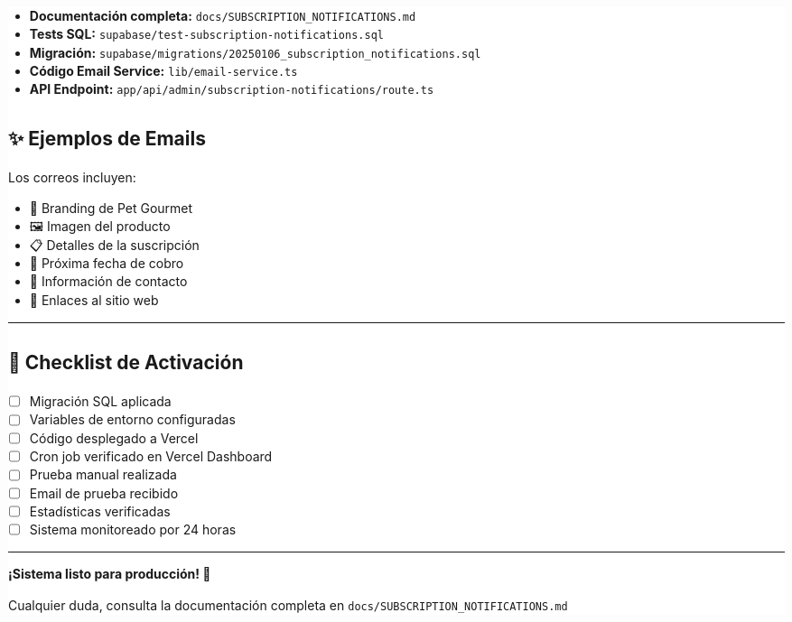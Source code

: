- **Documentación completa:** `docs/SUBSCRIPTION_NOTIFICATIONS.md`
- **Tests SQL:** `supabase/test-subscription-notifications.sql`
- **Migración:** `supabase/migrations/20250106_subscription_notifications.sql`
- **Código Email Service:** `lib/email-service.ts`
- **API Endpoint:** `app/api/admin/subscription-notifications/route.ts`

## ✨ Ejemplos de Emails

Los correos incluyen:
- 🎨 Branding de Pet Gourmet
- 🖼️ Imagen del producto
- 📋 Detalles de la suscripción
- 📅 Próxima fecha de cobro
- 📧 Información de contacto
- 🔗 Enlaces al sitio web

---

## 🎯 Checklist de Activación

- [ ] Migración SQL aplicada
- [ ] Variables de entorno configuradas
- [ ] Código desplegado a Vercel
- [ ] Cron job verificado en Vercel Dashboard
- [ ] Prueba manual realizada
- [ ] Email de prueba recibido
- [ ] Estadísticas verificadas
- [ ] Sistema monitoreado por 24 horas

---

**¡Sistema listo para producción! 🚀**

Cualquier duda, consulta la documentación completa en `docs/SUBSCRIPTION_NOTIFICATIONS.md`

